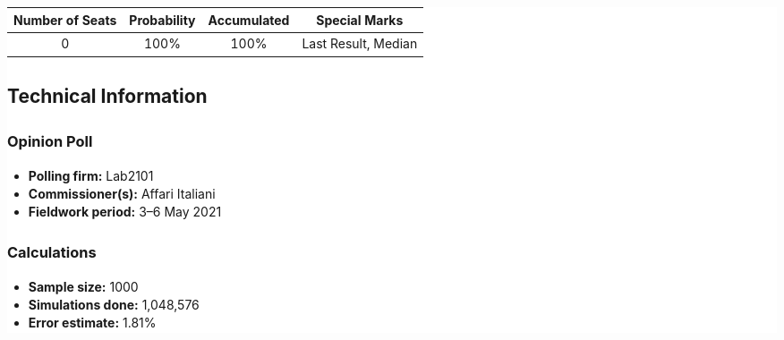 | Number of Seats | Probability | Accumulated | Special Marks |
|:---------------:|:-----------:|:-----------:|:-------------:|
| 0 | 100% | 100% | Last Result, Median |


## Technical Information

### Opinion Poll

+ **Polling firm:** Lab2101
+ **Commissioner(s):** Affari Italiani
+ **Fieldwork period:** 3–6 May 2021

### Calculations

+ **Sample size:** 1000
+ **Simulations done:** 1,048,576
+ **Error estimate:** 1.81%

